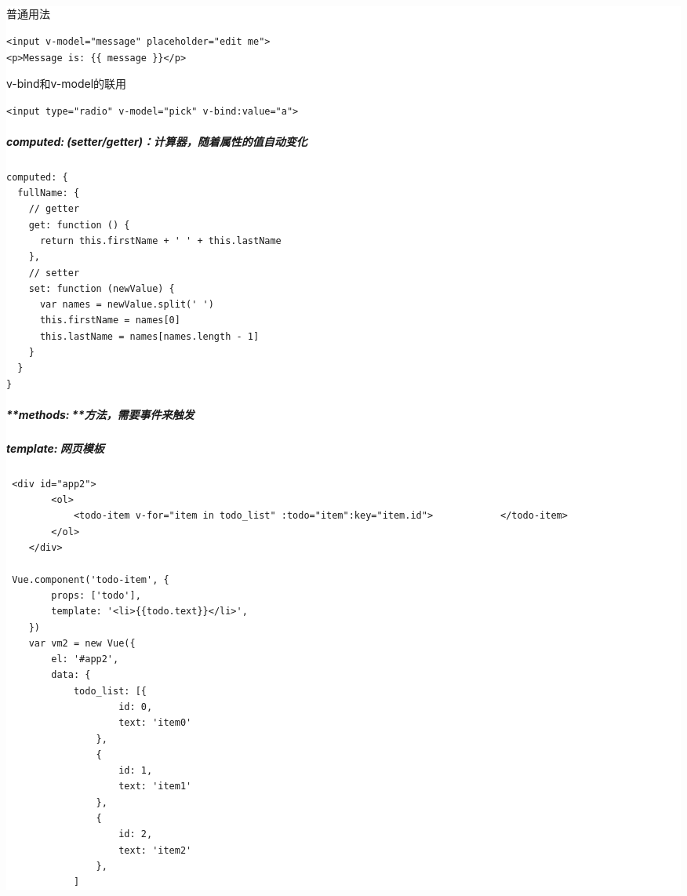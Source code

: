 普通用法

```
<input v-model="message" placeholder="edit me">
<p>Message is: {{ message }}</p>
```

v-bind和v-model的联用

```
<input type="radio" v-model="pick" v-bind:value="a">
```

##### **computed:** (setter/getter)：计算器，随着属性的值自动变化

```
computed: {
  fullName: {
    // getter
    get: function () {
      return this.firstName + ' ' + this.lastName
    },
    // setter
    set: function (newValue) {
      var names = newValue.split(' ')
      this.firstName = names[0]
      this.lastName = names[names.length - 1]
    }
  }
}
```

##### **methods: **方法，需要事件来触发







##### **template**: 网页模板

````
 <div id="app2">
        <ol>
            <todo-item v-for="item in todo_list" :todo="item":key="item.id">			</todo-item>
        </ol>
    </div>
 
 Vue.component('todo-item', {
        props: ['todo'],
        template: '<li>{{todo.text}}</li>',
    })
    var vm2 = new Vue({
        el: '#app2',
        data: {
            todo_list: [{
                    id: 0,
                    text: 'item0'
                },
                {
                    id: 1,
                    text: 'item1'
                },
                {
                    id: 2,
                    text: 'item2'
                },
            ]
````